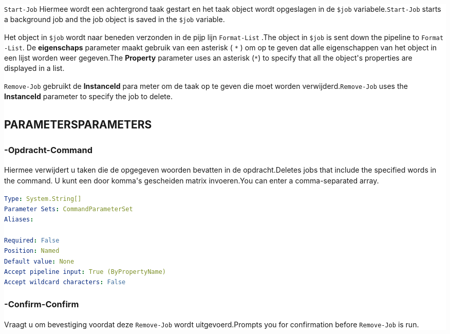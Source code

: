```Output
```

<span data-ttu-id="275c5-167">`Start-Job` Hiermee wordt een achtergrond taak gestart en het taak object wordt opgeslagen in de `$job` variabele.</span><span class="sxs-lookup"><span data-stu-id="275c5-167">`Start-Job` starts a background job and the job object is saved in the `$job` variable.</span></span>

<span data-ttu-id="275c5-168">Het object in `$job` wordt naar beneden verzonden in de pijp lijn `Format-List` .</span><span class="sxs-lookup"><span data-stu-id="275c5-168">The object in `$job` is sent down the pipeline to `Format-List`.</span></span> <span data-ttu-id="275c5-169">De **eigenschaps** parameter maakt gebruik van een asterisk ( `*` ) om op te geven dat alle eigenschappen van het object in een lijst worden weer gegeven.</span><span class="sxs-lookup"><span data-stu-id="275c5-169">The **Property** parameter uses an asterisk (`*`) to specify that all the object's properties are displayed in a list.</span></span>

<span data-ttu-id="275c5-170">`Remove-Job` gebruikt de **InstanceId** para meter om de taak op te geven die moet worden verwijderd.</span><span class="sxs-lookup"><span data-stu-id="275c5-170">`Remove-Job` uses the **InstanceId** parameter to specify the job to delete.</span></span>

## <span data-ttu-id="275c5-171">PARAMETERS</span><span class="sxs-lookup"><span data-stu-id="275c5-171">PARAMETERS</span></span>

### <span data-ttu-id="275c5-172">-Opdracht</span><span class="sxs-lookup"><span data-stu-id="275c5-172">-Command</span></span>

<span data-ttu-id="275c5-173">Hiermee verwijdert u taken die de opgegeven woorden bevatten in de opdracht.</span><span class="sxs-lookup"><span data-stu-id="275c5-173">Deletes jobs that include the specified words in the command.</span></span> <span data-ttu-id="275c5-174">U kunt een door komma's gescheiden matrix invoeren.</span><span class="sxs-lookup"><span data-stu-id="275c5-174">You can enter a comma-separated array.</span></span>

```yaml
Type: System.String[]
Parameter Sets: CommandParameterSet
Aliases:

Required: False
Position: Named
Default value: None
Accept pipeline input: True (ByPropertyName)
Accept wildcard characters: False
```

### <span data-ttu-id="275c5-175">-Confirm</span><span class="sxs-lookup"><span data-stu-id="275c5-175">-Confirm</span></span>

<span data-ttu-id="275c5-176">Vraagt u om bevestiging voordat deze `Remove-Job` wordt uitgevoerd.</span><span class="sxs-lookup"><span data-stu-id="275c5-176">Prompts you for confirmation before `Remove-Job` is run.</span></span>
